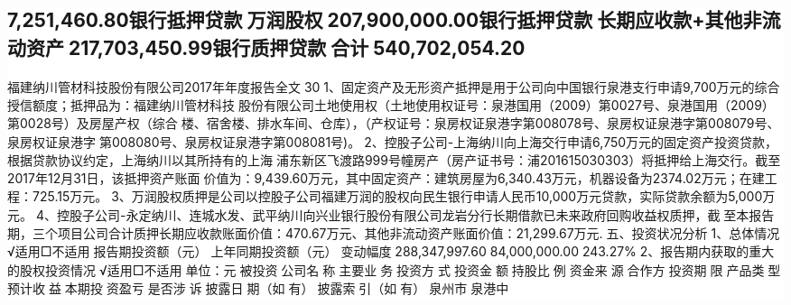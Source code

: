 7,251,460.80银行抵押贷款
万润股权
207,900,000.00银行抵押贷款
长期应收款+其他非流动资产
217,703,450.99银行质押贷款
合计
540,702,054.20
--
福建纳川管材科技股份有限公司2017年年度报告全文
30
1、固定资产及无形资产抵押是用于公司向中国银行泉港支行申请9,700万元的综合授信额度；抵押品为：福建纳川管材科技
股份有限公司土地使用权（土地使用权证号：泉港国用（2009）第0027号、泉港国用（2009）第0028号）及房屋产权（综合
楼、宿舍楼、排水车间、仓库），（产权证号：泉房权证泉港字第008078号、泉房权证泉港字第008079号、泉房权证泉港字
第008080号、泉房权证泉港字第008081号)。
2、控股子公司-上海纳川向上海交行申请6,750万元的固定资产投资贷款，根据贷款协议约定，上海纳川以其所持有的上海
浦东新区飞渡路999号幢房产（房产证书号：浦201615030303）将抵押给上海交行。截至2017年12月31日，该抵押资产账面
价值为：9,439.60万元，其中固定资产：建筑房屋为6,340.43万元，机器设备为2374.02万元；在建工程：725.15万元。
3、万润股权质押是公司以控股子公司福建万润的股权向民生银行申请人民币10,000万元贷款，实际贷款余额为5,000万元。
4、控股子公司-永定纳川、连城水发、武平纳川向兴业银行股份有限公司龙岩分行长期借款已未来政府回购收益权质押，截
至本报告期，三个项目公司合计质押长期应收款账面价值：470.67万元、其他非流动资产账面价值：21,299.67万元.
五、投资状况分析
1、总体情况
√适用□不适用
报告期投资额（元）
上年同期投资额（元）
变动幅度
288,347,997.60
84,000,000.00
243.27%
2、报告期内获取的重大的股权投资情况
√适用□不适用
单位：元
被投资
公司名
称
主要业
务
投资方
式
投资金
额
持股比
例
资金来
源
合作方
投资期
限
产品类
型
预计收
益
本期投
资盈亏
是否涉
诉
披露日
期（如
有）
披露索
引（如
有）
泉州市
泉港中